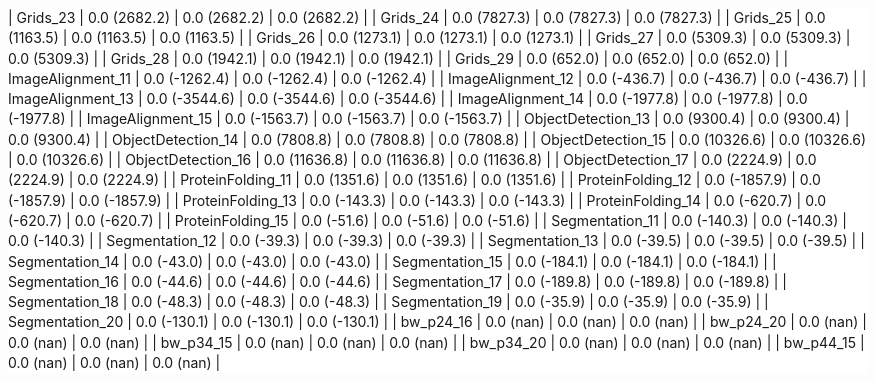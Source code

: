 | Grids_23                 | 0.0 (2682.2)  | 0.0 (2682.2)  | 0.0 (2682.2)  |
| Grids_24                 | 0.0 (7827.3)  | 0.0 (7827.3)  | 0.0 (7827.3)  |
| Grids_25                 | 0.0 (1163.5)  | 0.0 (1163.5)  | 0.0 (1163.5)  |
| Grids_26                 | 0.0 (1273.1)  | 0.0 (1273.1)  | 0.0 (1273.1)  |
| Grids_27                 | 0.0 (5309.3)  | 0.0 (5309.3)  | 0.0 (5309.3)  |
| Grids_28                 | 0.0 (1942.1)  | 0.0 (1942.1)  | 0.0 (1942.1)  |
| Grids_29                 | 0.0 (652.0)   | 0.0 (652.0)   | 0.0 (652.0)   |
| ImageAlignment_11        | 0.0 (-1262.4) | 0.0 (-1262.4) | 0.0 (-1262.4) |
| ImageAlignment_12        | 0.0 (-436.7)  | 0.0 (-436.7)  | 0.0 (-436.7)  |
| ImageAlignment_13        | 0.0 (-3544.6) | 0.0 (-3544.6) | 0.0 (-3544.6) |
| ImageAlignment_14        | 0.0 (-1977.8) | 0.0 (-1977.8) | 0.0 (-1977.8) |
| ImageAlignment_15        | 0.0 (-1563.7) | 0.0 (-1563.7) | 0.0 (-1563.7) |
| ObjectDetection_13       | 0.0 (9300.4)  | 0.0 (9300.4)  | 0.0 (9300.4)  |
| ObjectDetection_14       | 0.0 (7808.8)  | 0.0 (7808.8)  | 0.0 (7808.8)  |
| ObjectDetection_15       | 0.0 (10326.6) | 0.0 (10326.6) | 0.0 (10326.6) |
| ObjectDetection_16       | 0.0 (11636.8) | 0.0 (11636.8) | 0.0 (11636.8) |
| ObjectDetection_17       | 0.0 (2224.9)  | 0.0 (2224.9)  | 0.0 (2224.9)  |
| ProteinFolding_11        | 0.0 (1351.6)  | 0.0 (1351.6)  | 0.0 (1351.6)  |
| ProteinFolding_12        | 0.0 (-1857.9) | 0.0 (-1857.9) | 0.0 (-1857.9) |
| ProteinFolding_13        | 0.0 (-143.3)  | 0.0 (-143.3)  | 0.0 (-143.3)  |
| ProteinFolding_14        | 0.0 (-620.7)  | 0.0 (-620.7)  | 0.0 (-620.7)  |
| ProteinFolding_15        | 0.0 (-51.6)   | 0.0 (-51.6)   | 0.0 (-51.6)   |
| Segmentation_11          | 0.0 (-140.3)  | 0.0 (-140.3)  | 0.0 (-140.3)  |
| Segmentation_12          | 0.0 (-39.3)   | 0.0 (-39.3)   | 0.0 (-39.3)   |
| Segmentation_13          | 0.0 (-39.5)   | 0.0 (-39.5)   | 0.0 (-39.5)   |
| Segmentation_14          | 0.0 (-43.0)   | 0.0 (-43.0)   | 0.0 (-43.0)   |
| Segmentation_15          | 0.0 (-184.1)  | 0.0 (-184.1)  | 0.0 (-184.1)  |
| Segmentation_16          | 0.0 (-44.6)   | 0.0 (-44.6)   | 0.0 (-44.6)   |
| Segmentation_17          | 0.0 (-189.8)  | 0.0 (-189.8)  | 0.0 (-189.8)  |
| Segmentation_18          | 0.0 (-48.3)   | 0.0 (-48.3)   | 0.0 (-48.3)   |
| Segmentation_19          | 0.0 (-35.9)   | 0.0 (-35.9)   | 0.0 (-35.9)   |
| Segmentation_20          | 0.0 (-130.1)  | 0.0 (-130.1)  | 0.0 (-130.1)  |
| bw_p24_16                | 0.0 (nan)     | 0.0 (nan)     | 0.0 (nan)     |
| bw_p24_20                | 0.0 (nan)     | 0.0 (nan)     | 0.0 (nan)     |
| bw_p34_15                | 0.0 (nan)     | 0.0 (nan)     | 0.0 (nan)     |
| bw_p34_20                | 0.0 (nan)     | 0.0 (nan)     | 0.0 (nan)     |
| bw_p44_15                | 0.0 (nan)     | 0.0 (nan)     | 0.0 (nan)     |